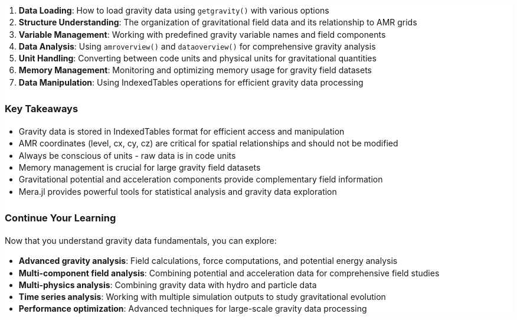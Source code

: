 1. **Data Loading**: How to load gravity data using `getgravity()` with various options
2. **Structure Understanding**: The organization of gravitational field data and its relationship to AMR grids
3. **Variable Management**: Working with predefined gravity variable names and field components
4. **Data Analysis**: Using `amroverview()` and `dataoverview()` for comprehensive gravity analysis
5. **Unit Handling**: Converting between code units and physical units for gravitational quantities
6. **Memory Management**: Monitoring and optimizing memory usage for gravity field datasets
7. **Data Manipulation**: Using IndexedTables operations for efficient gravity data processing

### Key Takeaways

- Gravity data is stored in IndexedTables format for efficient access and manipulation
- AMR coordinates (level, cx, cy, cz) are critical for spatial relationships and should not be modified
- Always be conscious of units - raw data is in code units
- Memory management is crucial for large gravity field datasets
- Gravitational potential and acceleration components provide complementary field information
- Mera.jl provides powerful tools for statistical analysis and gravity data exploration

### Continue Your Learning

Now that you understand gravity data fundamentals, you can explore:

- **Advanced gravity analysis**: Field calculations, force computations, and potential energy analysis
- **Multi-component field analysis**: Combining potential and acceleration data for comprehensive field studies
- **Multi-physics analysis**: Combining gravity data with hydro and particle data
- **Time series analysis**: Working with multiple simulation outputs to study gravitational evolution
- **Performance optimization**: Advanced techniques for large-scale gravity data processing


```julia

```
